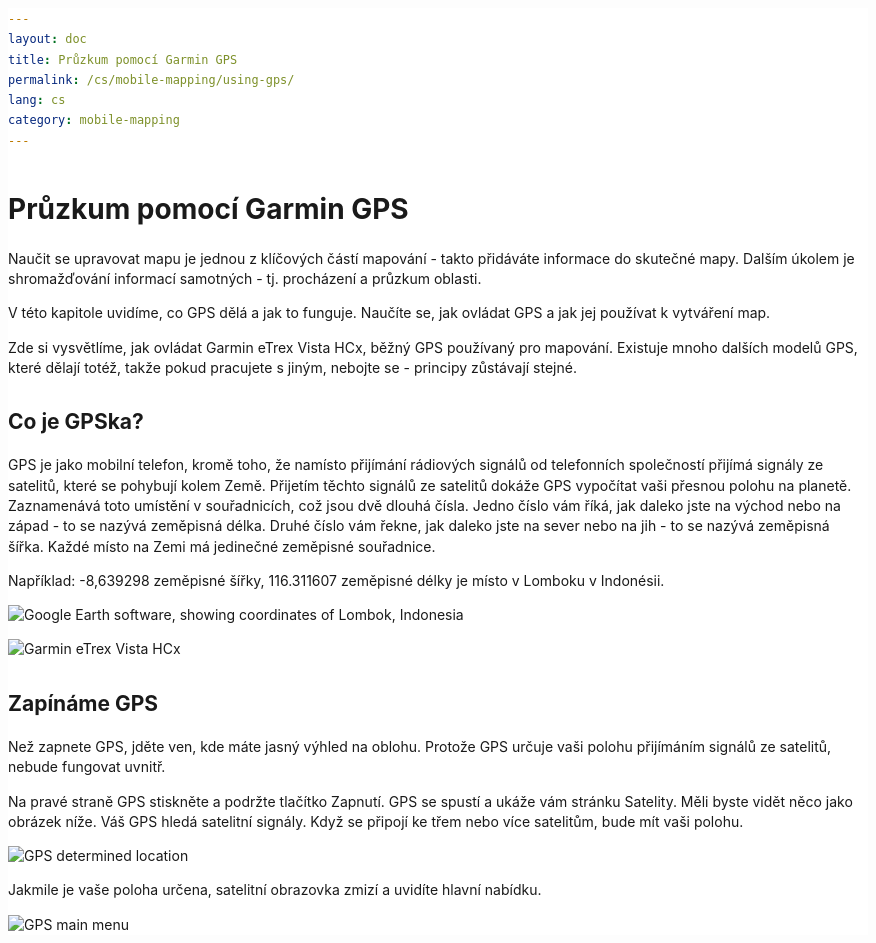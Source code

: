 ```yaml
---
layout: doc
title: Průzkum pomocí Garmin GPS
permalink: /cs/mobile-mapping/using-gps/
lang: cs
category: mobile-mapping
---
```


Průzkum pomocí Garmin GPS
====================


Naučit se upravovat mapu je jednou z klíčových částí mapování - takto přidáváte informace do skutečné mapy. Dalším úkolem je shromažďování informací samotných - tj. procházení a průzkum oblasti.

V této kapitole uvidíme, co GPS dělá a jak to funguje. Naučíte se, jak ovládat GPS a jak jej používat k vytváření map.

Zde si vysvětlíme, jak ovládat Garmin eTrex Vista HCx, běžný GPS používaný pro mapování. Existuje mnoho dalších modelů GPS, které dělají totéž, takže pokud pracujete s jiným, nebojte se - principy zůstávají stejné.



Co je GPSka?
--------------
GPS je jako mobilní telefon, kromě toho, že namísto přijímání rádiových signálů od telefonních společností přijímá signály ze satelitů, které se pohybují kolem Země. Přijetím těchto signálů ze satelitů dokáže GPS vypočítat vaši přesnou polohu na planetě. Zaznamenává toto umístění v souřadnicích, což jsou dvě dlouhá čísla. Jedno číslo vám říká, jak daleko jste na východ nebo na západ - to se nazývá zeměpisná délka. Druhé číslo vám řekne, jak daleko jste na sever nebo na jih - to se nazývá zeměpisná šířka. Každé místo na Zemi má jedinečné zeměpisné souřadnice.

Například: -8,639298 zeměpisné šířky, 116.311607 zeměpisné délky je místo v Lomboku v Indonésii.

![Google Earth software, showing coordinates of Lombok, Indonesia][]

![Garmin eTrex Vista HCx][]

Zapínáme GPS
---------------

Než zapnete GPS, jděte ven, kde máte jasný výhled na oblohu. Protože GPS určuje vaši polohu přijímáním signálů ze satelitů, nebude fungovat uvnitř.

Na pravé straně GPS stiskněte a podržte tlačítko Zapnutí. GPS se spustí a ukáže vám stránku Satelity. Měli byste vidět něco jako obrázek níže. Váš GPS hledá satelitní signály. Když se připojí ke třem nebo více satelitům, bude mít vaši polohu.

![GPS determined location][]

Jakmile je vaše poloha určena, satelitní obrazovka zmizí a uvidíte hlavní nabídku.

![GPS main menu][]


[Google Earth software, showing coordinates of Lombok, Indonesia]: /images/mobile-mapping/google-earth-lombok.png
[Garmin eTrex Vista HCx]: /images/mobile-mapping/garmin-etrex.png
[GPS determined location]: /images/mobile-mapping/aquiring-satellites.png
[GPS main menu]: /images/mobile-mapping/gps_main.png
[GPS all]: /images/mobile-mapping/gps_all.png
[GPS path]: /images/mobile-mapping/google-earth.png
[save location 1]: /images/mobile-mapping/save-location1.png
[save location 2]: /images/mobile-mapping/save-location2.png
[turn on track]: /images/mobile-mapping/turn-on-track.png
[GPSBabel Interface]: /images/mobile-mapping/babel.png
[Choose GPX XML]: /images/mobile-mapping/xml.png
[GPS Files Open in JOSM]: /images/mobile-mapping/open-josm.png